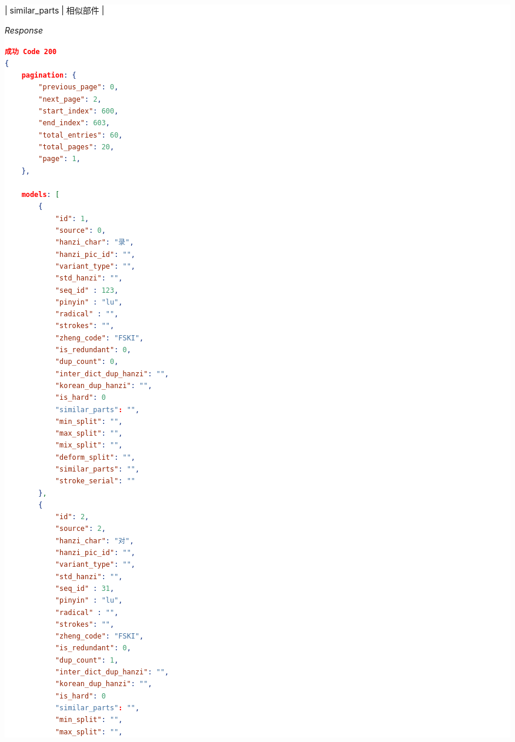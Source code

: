 | similar_parts | 相似部件 |


*Response*

```json
成功 Code 200
{
	pagination: { 
		"previous_page": 0, 
		"next_page": 2, 
		"start_index": 600, 
		"end_index": 603, 
		"total_entries": 60, 
		"total_pages": 20, 
		"page": 1, 
	}, 
	
	models: [
		{ 
			"id": 1,
			"source": 0,
			"hanzi_char": "录",
			"hanzi_pic_id": "",
			"variant_type": "",
			"std_hanzi": "",
			"seq_id" : 123,
			"pinyin" : "lu",
			"radical" : "",
			"strokes": "",
			"zheng_code": "FSKI",
			"is_redundant": 0,
			"dup_count": 0,
			"inter_dict_dup_hanzi": "",
			"korean_dup_hanzi": "",
			"is_hard": 0
			"similar_parts": "",
			"min_split": "",
			"max_split": "",
			"mix_split": "",
			"deform_split": "",
			"similar_parts": "",
			"stroke_serial": ""
		},		
		{ 
			"id": 2,
			"source": 2,
			"hanzi_char": "对",
			"hanzi_pic_id": "",
			"variant_type": "",
			"std_hanzi": "",
			"seq_id" : 31,
			"pinyin" : "lu",
			"radical" : "",
			"strokes": "",
			"zheng_code": "FSKI",
			"is_redundant": 0,
			"dup_count": 1,
			"inter_dict_dup_hanzi": "",
			"korean_dup_hanzi": "",
			"is_hard": 0
			"similar_parts": "",
			"min_split": "",
			"max_split": "",
```